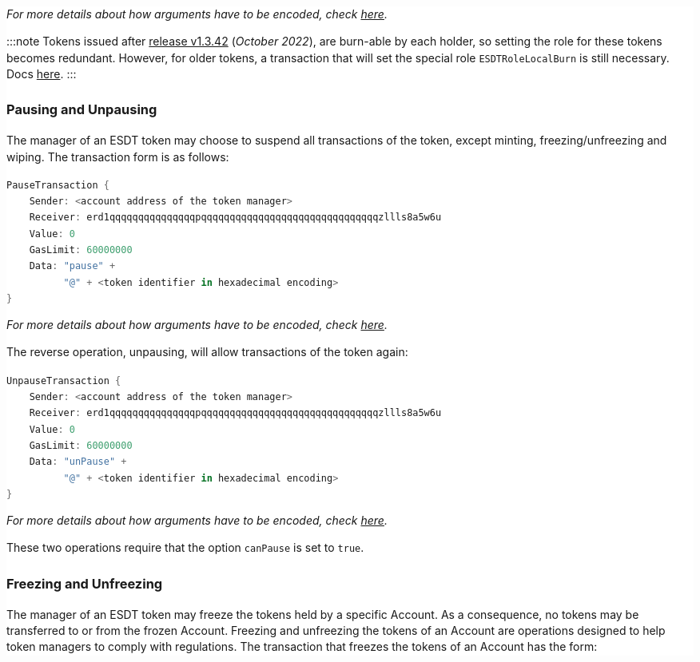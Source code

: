 _For more details about how arguments have to be encoded, check [here](/developers/sc-calls-format)._

:::note
Tokens issued after [release v1.3.42](https://multiversx.com/releases/release-elrond-go---v1342) (_October 2022_), are burn-able by each holder, so setting the role for these tokens becomes redundant.
However, for older tokens, a transaction that will set the special role `ESDTRoleLocalBurn` is still necessary. Docs [here](#setting-and-unsetting-special-roles).
:::

[comment]: # (mx-context-auto)

### **Pausing and Unpausing**

The manager of an ESDT token may choose to suspend all transactions of the token, except minting, freezing/unfreezing and wiping. The transaction form is as follows:

```rust
PauseTransaction {
    Sender: <account address of the token manager>
    Receiver: erd1qqqqqqqqqqqqqqqpqqqqqqqqqqqqqqqqqqqqqqqqqqqqqqqzllls8a5w6u
    Value: 0
    GasLimit: 60000000
    Data: "pause" +
          "@" + <token identifier in hexadecimal encoding>
}
```

_For more details about how arguments have to be encoded, check [here](/developers/sc-calls-format)._

The reverse operation, unpausing, will allow transactions of the token again:

```rust
UnpauseTransaction {
    Sender: <account address of the token manager>
    Receiver: erd1qqqqqqqqqqqqqqqpqqqqqqqqqqqqqqqqqqqqqqqqqqqqqqqzllls8a5w6u
    Value: 0
    GasLimit: 60000000
    Data: "unPause" +
          "@" + <token identifier in hexadecimal encoding>
}
```

_For more details about how arguments have to be encoded, check [here](/developers/sc-calls-format)._

These two operations require that the option `canPause` is set to `true`.

[comment]: # (mx-context-auto)

### **Freezing and Unfreezing**

The manager of an ESDT token may freeze the tokens held by a specific Account. As a consequence, no tokens may be transferred to or from the frozen Account. Freezing and unfreezing the tokens of an Account are operations designed to help token managers to comply with regulations. The transaction that freezes the tokens of an Account has the form:
